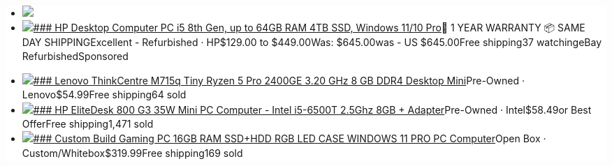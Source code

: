   + [![](https://ir.ebaystatic.com/cr/v/c1/s_1x2.gif)](https://www.ebay.com/itm/293713688571?itmmeta=01JGBKWNJDKAZDVHAX6Z2K9BFW&hash=item4462b337fb:g:Q5cAAOSwHVhnaRCf&itmprp=enc%3AAQAJAAAA4Mxmj%2BiGvOveHXEBClPb29g%2BhYA%2BKVJV3QBIm1m4RWXmw5DkKs6poRPPp%2FsEoUR51P7%2BMDf4xCXI5VTeek%2FtWb1A7qFC6JL54YC6yymSYpoOKzYq9%2BHvrbsuB5qVOUjRfiQeZMuJtLh1VbVBj8m95lk%2FAHLDMCvU%2FoL1ML0%2BTL0yG8kXOjDjJVbbfyzzP689AQpmZcDIYvmU%2F5MC%2FQF9B4PY6b3vrsZuLJ2AU6h22wmfRlwyr%2ByR%2BBMsNequqmPBAfWKqcxOcIAG3%2FLnvq9DEXNGTGvSQeloSqOW3qDdAR0F%7Ctkp%3ABFBMptny84Jl&var=594589647500)
  + [![](https://ir.ebaystatic.com/cr/v/c1/s_1x2.gif)](https://www.ebay.com/itm/293713688571?itmmeta=01JGBKWNJDKAZDVHAX6Z2K9BFW&hash=item4462b337fb:g:Q5cAAOSwHVhnaRCf&itmprp=enc%3AAQAJAAAA4Mxmj%2BiGvOveHXEBClPb29g%2BhYA%2BKVJV3QBIm1m4RWXmw5DkKs6poRPPp%2FsEoUR51P7%2BMDf4xCXI5VTeek%2FtWb1A7qFC6JL54YC6yymSYpoOKzYq9%2BHvrbsuB5qVOUjRfiQeZMuJtLh1VbVBj8m95lk%2FAHLDMCvU%2FoL1ML0%2BTL0yG8kXOjDjJVbbfyzzP689AQpmZcDIYvmU%2F5MC%2FQF9B4PY6b3vrsZuLJ2AU6h22wmfRlwyr%2ByR%2BBMsNequqmPBAfWKqcxOcIAG3%2FLnvq9DEXNGTGvSQeloSqOW3qDdAR0F%7Ctkp%3ABFBMptny84Jl&var=594589647500)[### HP Desktop Computer PC i5 8th Gen, up to 64GB RAM 4TB SSD, Windows 11/10 Pro](https://www.ebay.com/itm/293713688571?itmmeta=01JGBKWNJDKAZDVHAX6Z2K9BFW&hash=item4462b337fb:g:Q5cAAOSwHVhnaRCf&itmprp=enc%3AAQAJAAAA4Mxmj%2BiGvOveHXEBClPb29g%2BhYA%2BKVJV3QBIm1m4RWXmw5DkKs6poRPPp%2FsEoUR51P7%2BMDf4xCXI5VTeek%2FtWb1A7qFC6JL54YC6yymSYpoOKzYq9%2BHvrbsuB5qVOUjRfiQeZMuJtLh1VbVBj8m95lk%2FAHLDMCvU%2FoL1ML0%2BTL0yG8kXOjDjJVbbfyzzP689AQpmZcDIYvmU%2F5MC%2FQF9B4PY6b3vrsZuLJ2AU6h22wmfRlwyr%2ByR%2BBMsNequqmPBAfWKqcxOcIAG3%2FLnvq9DEXNGTGvSQeloSqOW3qDdAR0F%7Ctkp%3ABFBMptny84Jl&var=594589647500)💎 1 YEAR WARRANTY 📦 SAME DAY SHIPPINGExcellent - Refurbished · HP$129.00 to $449.00Was: $645.00was - US $645.00Free shipping37 watchingeBay RefurbishedSponsored
* [![](https://ir.ebaystatic.com/cr/v/c1/s_1x2.gif)](https://www.ebay.com/itm/186801218838?itmmeta=01JGBKWNJDCQ7QEPGNPSA9GKP2&hash=item2b7e386516:g:lbgAAOSwVahncjls&itmprp=enc%3AAQAJAAAAwMxmj%2BiGvOveHXEBClPb29h4u7BI%2Bq10PFc2XsQN%2BytIkgwrkb7rt43NsgOnlmb23goRAJM2Sqr8PvsLsFS99eIm8bJzYRQPQC%2FKV3Und9maor4oTgTc63Y8c7VsfZ%2BphJqG%2Bz5C4BTy4Eqp5TBUnCZxmW3IQP8uDgCgM670WxviVfFzXW3jBlpucPpbnPrbvUxoVcG71Ek%2BwXZGVA7l8oT%2BCWxE0tfqCxLuH77xBW0u08oLc4nhq8AeO662INee3Q%3D%3D%7Ctkp%3ABk9SR6bZ8vOCZQ)[### Lenovo ThinkCentre M715q Tiny Ryzen 5 Pro 2400GE 3.20 GHz 8 GB DDR4 Desktop Mini](https://www.ebay.com/itm/186801218838?itmmeta=01JGBKWNJDCQ7QEPGNPSA9GKP2&hash=item2b7e386516:g:lbgAAOSwVahncjls&itmprp=enc%3AAQAJAAAAwMxmj%2BiGvOveHXEBClPb29h4u7BI%2Bq10PFc2XsQN%2BytIkgwrkb7rt43NsgOnlmb23goRAJM2Sqr8PvsLsFS99eIm8bJzYRQPQC%2FKV3Und9maor4oTgTc63Y8c7VsfZ%2BphJqG%2Bz5C4BTy4Eqp5TBUnCZxmW3IQP8uDgCgM670WxviVfFzXW3jBlpucPpbnPrbvUxoVcG71Ek%2BwXZGVA7l8oT%2BCWxE0tfqCxLuH77xBW0u08oLc4nhq8AeO662INee3Q%3D%3D%7Ctkp%3ABk9SR6bZ8vOCZQ)Pre-Owned · Lenovo$54.99Free shipping64 sold
* [![](https://ir.ebaystatic.com/cr/v/c1/s_1x2.gif)](https://www.ebay.com/itm/315248241753?itmmeta=01JGBKWNJDADNTN5CGZ24QTQFF&hash=item4966426c59:g:VykAAOSwl5lnbvWH&itmprp=enc%3AAQAJAAAA4Mxmj%2BiGvOveHXEBClPb29hmt2wvJHVJhyhfgiLmhcI4beI1z9JG8z6qTaXnZx6zkcXZk0kQTSK1wHOkHCn777OBUvMGnW0zeCuc%2FMI0S5iMQcLZV6jt3mEM6965tyvEyX2ZyVhQ5%2FgiG1Iqthn%2F88rS5YtX4Yodmp4IkdgI1ctGilaKefs7mGFtCrQxyMlbCnJEEf6W4K5OuQLysYZyyvqRaXcqly4beC%2F3Tay5zjFs7lyr3jLKbWVxqGPvrbJ1AWQ4lEdILuWlkeLfxc3fNV94yx1OvEvMZo0%2BB1dO9tkr%7Ctkp%3ABk9SR6bZ8vOCZQ)[### HP EliteDesk 800 G3 35W Mini PC Computer - Intel i5-6500T 2.5Ghz 8GB + Adapter](https://www.ebay.com/itm/315248241753?itmmeta=01JGBKWNJDADNTN5CGZ24QTQFF&hash=item4966426c59:g:VykAAOSwl5lnbvWH&itmprp=enc%3AAQAJAAAA4Mxmj%2BiGvOveHXEBClPb29hmt2wvJHVJhyhfgiLmhcI4beI1z9JG8z6qTaXnZx6zkcXZk0kQTSK1wHOkHCn777OBUvMGnW0zeCuc%2FMI0S5iMQcLZV6jt3mEM6965tyvEyX2ZyVhQ5%2FgiG1Iqthn%2F88rS5YtX4Yodmp4IkdgI1ctGilaKefs7mGFtCrQxyMlbCnJEEf6W4K5OuQLysYZyyvqRaXcqly4beC%2F3Tay5zjFs7lyr3jLKbWVxqGPvrbJ1AWQ4lEdILuWlkeLfxc3fNV94yx1OvEvMZo0%2BB1dO9tkr%7Ctkp%3ABk9SR6bZ8vOCZQ)Pre-Owned · Intel$58.49or Best OfferFree shipping1,471 sold
* [![](https://ir.ebaystatic.com/cr/v/c1/s_1x2.gif)](https://www.ebay.com/itm/175972016033?itmmeta=01JGBKWNJD2QQ4CQKNYRDMVP1W&hash=item28f8bfdfa1:g:mcYAAOSwbq5nK~YG&itmprp=enc%3AAQAJAAAAwMxmj%2BiGvOveHXEBClPb29jBhtLLXCQup03ubDcJ5GOYBauePEJQrFM6JCV%2FARWq8sJhKdx%2BMWRsUxkfhgY1dT6%2B3lMKcLDhAxbIm4urwzvlB9tUljFgBcp9wTsSXGPBvFaY8sJzPG5Od9gEoFvTWQfGhpWgblZuck5nOjzgH0xfeYRMmOEXvOsU1bbuoilK2mjsFoqh%2Fqs%2BvwwE7yTKpzAYag4HAwAxluJbBEtbUfh%2ByTQWmbFfVmgK5zX9hEh5jQ%3D%3D%7Ctkp%3ABk9SR6bZ8vOCZQ)[### Custom Build Gaming PC 16GB RAM SSD+HDD RGB LED CASE WINDOWS 11 PRO PC Computer](https://www.ebay.com/itm/175972016033?itmmeta=01JGBKWNJD2QQ4CQKNYRDMVP1W&hash=item28f8bfdfa1:g:mcYAAOSwbq5nK~YG&itmprp=enc%3AAQAJAAAAwMxmj%2BiGvOveHXEBClPb29jBhtLLXCQup03ubDcJ5GOYBauePEJQrFM6JCV%2FARWq8sJhKdx%2BMWRsUxkfhgY1dT6%2B3lMKcLDhAxbIm4urwzvlB9tUljFgBcp9wTsSXGPBvFaY8sJzPG5Od9gEoFvTWQfGhpWgblZuck5nOjzgH0xfeYRMmOEXvOsU1bbuoilK2mjsFoqh%2Fqs%2BvwwE7yTKpzAYag4HAwAxluJbBEtbUfh%2ByTQWmbFfVmgK5zX9hEh5jQ%3D%3D%7Ctkp%3ABk9SR6bZ8vOCZQ)Open Box · Custom/Whitebox$319.99Free shipping169 sold